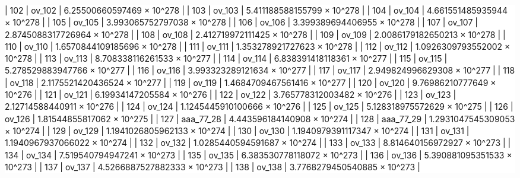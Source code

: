 | 102 | ov_102 | 6.25500660597469 × 10^278 |
| 103 | ov_103 | 5.411188588155799 × 10^278 |
| 104 | ov_104 | 4.661551485935944 × 10^278 |
| 105 | ov_105 | 3.993065752797038 × 10^278 |
| 106 | ov_106 | 3.399389694406955 × 10^278 |
| 107 | ov_107 | 2.8745088317726964 × 10^278 |
| 108 | ov_108 | 2.412719972111425 × 10^278 |
| 109 | ov_109 | 2.0086179182650213 × 10^278 |
| 110 | ov_110 | 1.6570844109185696 × 10^278 |
| 111 | ov_111 | 1.353278921727623 × 10^278 |
| 112 | ov_112 | 1.0926309793552002 × 10^278 |
| 113 | ov_113 | 8.708338116261533 × 10^277 |
| 114 | ov_114 | 6.838391418118361 × 10^277 |
| 115 | ov_115 | 5.278529883947766 × 10^277 |
| 116 | ov_116 | 3.993323289121634 × 10^277 |
| 117 | ov_117 | 2.949824996629308 × 10^277 |
| 118 | ov_118 | 2.1175521420436524 × 10^277 |
| 119 | ov_119 | 1.4684709467561416 × 10^277 |
| 120 | ov_120 | 9.76986210777649 × 10^276 |
| 121 | ov_121 | 6.19934147205584 × 10^276 |
| 122 | ov_122 | 3.765778312003482 × 10^276 |
| 123 | ov_123 | 2.12714588440911 × 10^276 |
| 124 | ov_124 | 1.1245445910100666 × 10^276 |
| 125 | ov_125 | 5.128318975572629 × 10^275 |
| 126 | ov_126 | 1.81544855817062 × 10^275 |
| 127 | aaa_77_28 | 4.443596184140908 × 10^274 |
| 128 | aaa_77_29 | 1.2931047545309053 × 10^274 |
| 129 | ov_129 | 1.1941026805962133 × 10^274 |
| 130 | ov_130 | 1.1940979391117347 × 10^274 |
| 131 | ov_131 | 1.1940967937066022 × 10^274 |
| 132 | ov_132 | 1.0285440594591687 × 10^274 |
| 133 | ov_133 | 8.814640156972927 × 10^273 |
| 134 | ov_134 | 7.519540794947241 × 10^273 |
| 135 | ov_135 | 6.383530778118072 × 10^273 |
| 136 | ov_136 | 5.390881095351533 × 10^273 |
| 137 | ov_137 | 4.5266887527882333 × 10^273 |
| 138 | ov_138 | 3.7768279450540885 × 10^273 |